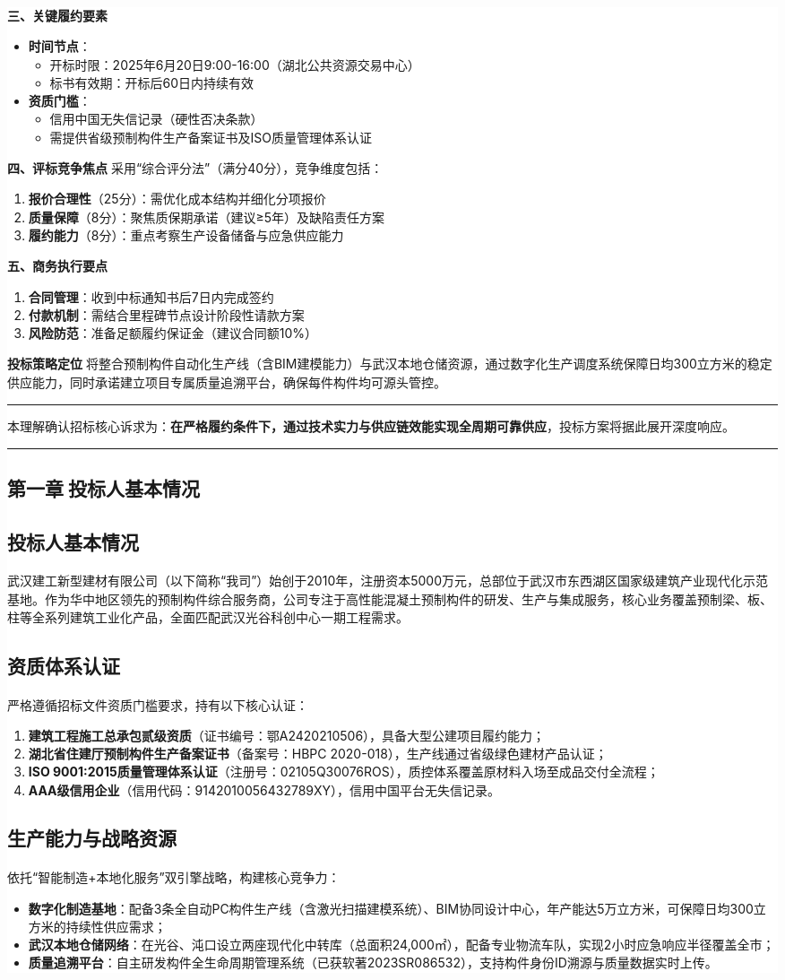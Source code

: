 **三、关键履约要素**
- **时间节点**：
  - 开标时限：2025年6月20日9:00-16:00（湖北公共资源交易中心）
  - 标书有效期：开标后60日内持续有效
- **资质门槛**：
  - 信用中国无失信记录（硬性否决条款）
  - 需提供省级预制构件生产备案证书及ISO质量管理体系认证

**四、评标竞争焦点**
采用“综合评分法”（满分40分），竞争维度包括：
1. **报价合理性**（25分）：需优化成本结构并细化分项报价
2. **质量保障**（8分）：聚焦质保期承诺（建议≥5年）及缺陷责任方案
3. **履约能力**（8分）：重点考察生产设备储备与应急供应能力

**五、商务执行要点**
1. **合同管理**：收到中标通知书后7日内完成签约
2. **付款机制**：需结合里程碑节点设计阶段性请款方案
3. **风险防范**：准备足额履约保证金（建议合同额10%）

**投标策略定位**
将整合预制构件自动化生产线（含BIM建模能力）与武汉本地仓储资源，通过数字化生产调度系统保障日均300立方米的稳定供应能力，同时承诺建立项目专属质量追溯平台，确保每件构件均可源头管控。

---

本理解确认招标核心诉求为：**在严格履约条件下，通过技术实力与供应链效能实现全周期可靠供应**，投标方案将据此展开深度响应。

---


## 第一章 投标人基本情况



## 投标人基本情况

武汉建工新型建材有限公司（以下简称“我司”）始创于2010年，注册资本5000万元，总部位于武汉市东西湖区国家级建筑产业现代化示范基地。作为华中地区领先的预制构件综合服务商，公司专注于高性能混凝土预制构件的研发、生产与集成服务，核心业务覆盖预制梁、板、柱等全系列建筑工业化产品，全面匹配武汉光谷科创中心一期工程需求。


## 资质体系认证

严格遵循招标文件资质门槛要求，持有以下核心认证：
1. **建筑工程施工总承包贰级资质**（证书编号：鄂A2420210506），具备大型公建项目履约能力；
2. **湖北省住建厅预制构件生产备案证书**（备案号：HBPC 2020-018），生产线通过省级绿色建材产品认证；
3. **ISO 9001:2015质量管理体系认证**（注册号：02105Q30076ROS），质控体系覆盖原材料入场至成品交付全流程；
4. **AAA级信用企业**（信用代码：9142010056432789XY），信用中国平台无失信记录。


## 生产能力与战略资源

依托“智能制造+本地化服务”双引擎战略，构建核心竞争力：
- **数字化制造基地**：配备3条全自动PC构件生产线（含激光扫描建模系统）、BIM协同设计中心，年产能达5万立方米，可保障日均300立方米的持续性供应需求；
- **武汉本地仓储网络**：在光谷、沌口设立两座现代化中转库（总面积24,000㎡），配备专业物流车队，实现2小时应急响应半径覆盖全市；
- **质量追溯平台**：自主研发构件全生命周期管理系统（已获软著2023SR086532），支持构件身份ID溯源与质量数据实时上传。
